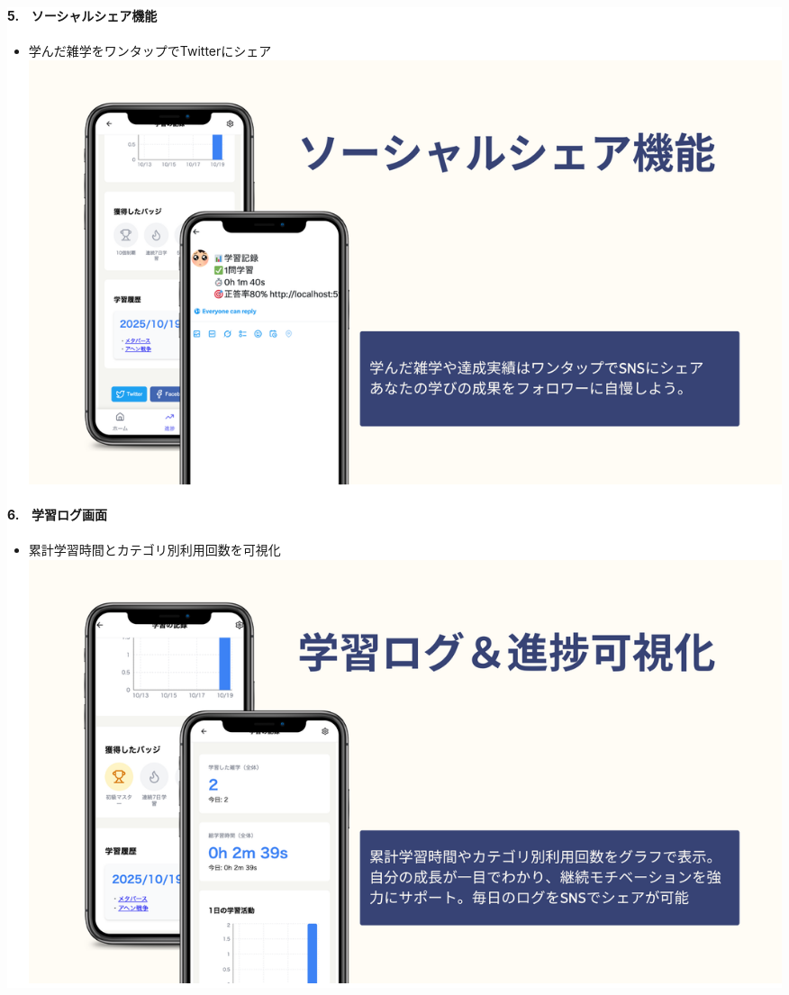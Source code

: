 #### 5.　ソーシャルシェア機能
* 学んだ雑学をワンタップでTwitterにシェア
![コンテンツ](./public/シェア.png)

#### 6.　学習ログ画面
* 累計学習時間とカテゴリ別利用回数を可視化
![コンテンツ](./public/学習ログ.png)
